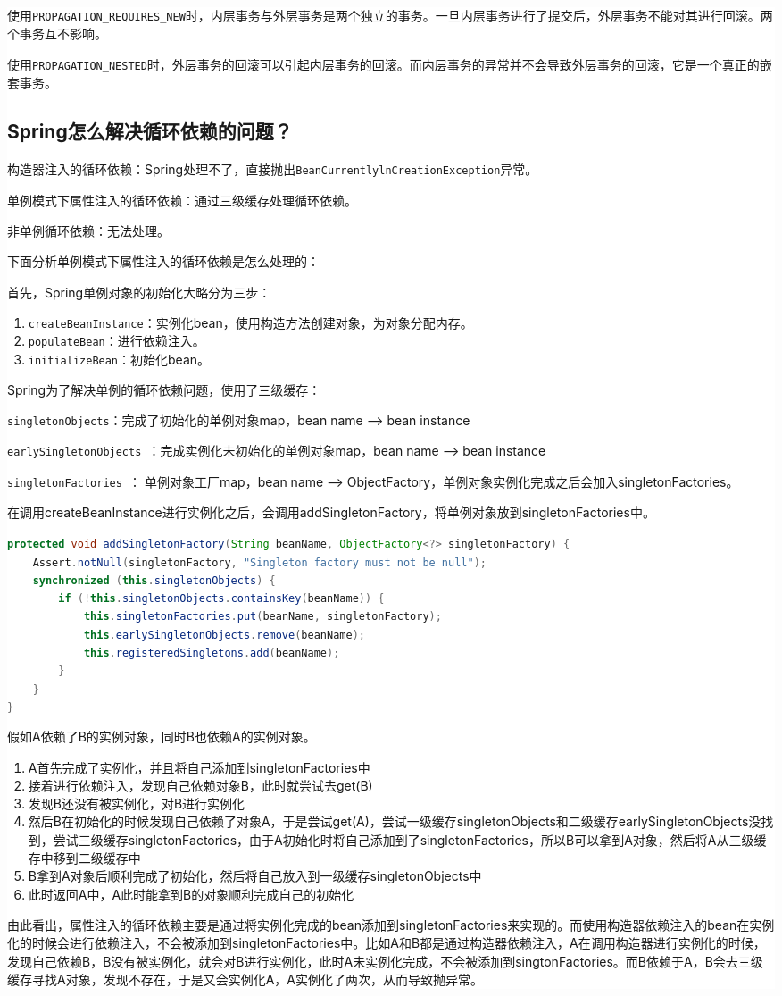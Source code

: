 使用`PROPAGATION_REQUIRES_NEW`时，内层事务与外层事务是两个独立的事务。一旦内层事务进行了提交后，外层事务不能对其进行回滚。两个事务互不影响。

使用`PROPAGATION_NESTED`时，外层事务的回滚可以引起内层事务的回滚。而内层事务的异常并不会导致外层事务的回滚，它是一个真正的嵌套事务。



## Spring怎么解决循环依赖的问题？

构造器注入的循环依赖：Spring处理不了，直接抛出`BeanCurrentlylnCreationException`异常。

单例模式下属性注入的循环依赖：通过三级缓存处理循环依赖。 

非单例循环依赖：无法处理。

下面分析单例模式下属性注入的循环依赖是怎么处理的：

首先，Spring单例对象的初始化大略分为三步：

1. `createBeanInstance`：实例化bean，使用构造方法创建对象，为对象分配内存。
2. `populateBean`：进行依赖注入。
3. `initializeBean`：初始化bean。

Spring为了解决单例的循环依赖问题，使用了三级缓存：

`singletonObjects`：完成了初始化的单例对象map，bean name --> bean instance

`earlySingletonObjects `：完成实例化未初始化的单例对象map，bean name --> bean instance

`singletonFactories `： 单例对象工厂map，bean name --> ObjectFactory，单例对象实例化完成之后会加入singletonFactories。

在调用createBeanInstance进行实例化之后，会调用addSingletonFactory，将单例对象放到singletonFactories中。

```java
protected void addSingletonFactory(String beanName, ObjectFactory<?> singletonFactory) {
    Assert.notNull(singletonFactory, "Singleton factory must not be null");
    synchronized (this.singletonObjects) {
        if (!this.singletonObjects.containsKey(beanName)) {
            this.singletonFactories.put(beanName, singletonFactory);
            this.earlySingletonObjects.remove(beanName);
            this.registeredSingletons.add(beanName);
        }
    }
}
```

假如A依赖了B的实例对象，同时B也依赖A的实例对象。

1. A首先完成了实例化，并且将自己添加到singletonFactories中
2. 接着进行依赖注入，发现自己依赖对象B，此时就尝试去get(B)
3. 发现B还没有被实例化，对B进行实例化
4. 然后B在初始化的时候发现自己依赖了对象A，于是尝试get(A)，尝试一级缓存singletonObjects和二级缓存earlySingletonObjects没找到，尝试三级缓存singletonFactories，由于A初始化时将自己添加到了singletonFactories，所以B可以拿到A对象，然后将A从三级缓存中移到二级缓存中
5. B拿到A对象后顺利完成了初始化，然后将自己放入到一级缓存singletonObjects中
6. 此时返回A中，A此时能拿到B的对象顺利完成自己的初始化

由此看出，属性注入的循环依赖主要是通过将实例化完成的bean添加到singletonFactories来实现的。而使用构造器依赖注入的bean在实例化的时候会进行依赖注入，不会被添加到singletonFactories中。比如A和B都是通过构造器依赖注入，A在调用构造器进行实例化的时候，发现自己依赖B，B没有被实例化，就会对B进行实例化，此时A未实例化完成，不会被添加到singtonFactories。而B依赖于A，B会去三级缓存寻找A对象，发现不存在，于是又会实例化A，A实例化了两次，从而导致抛异常。

